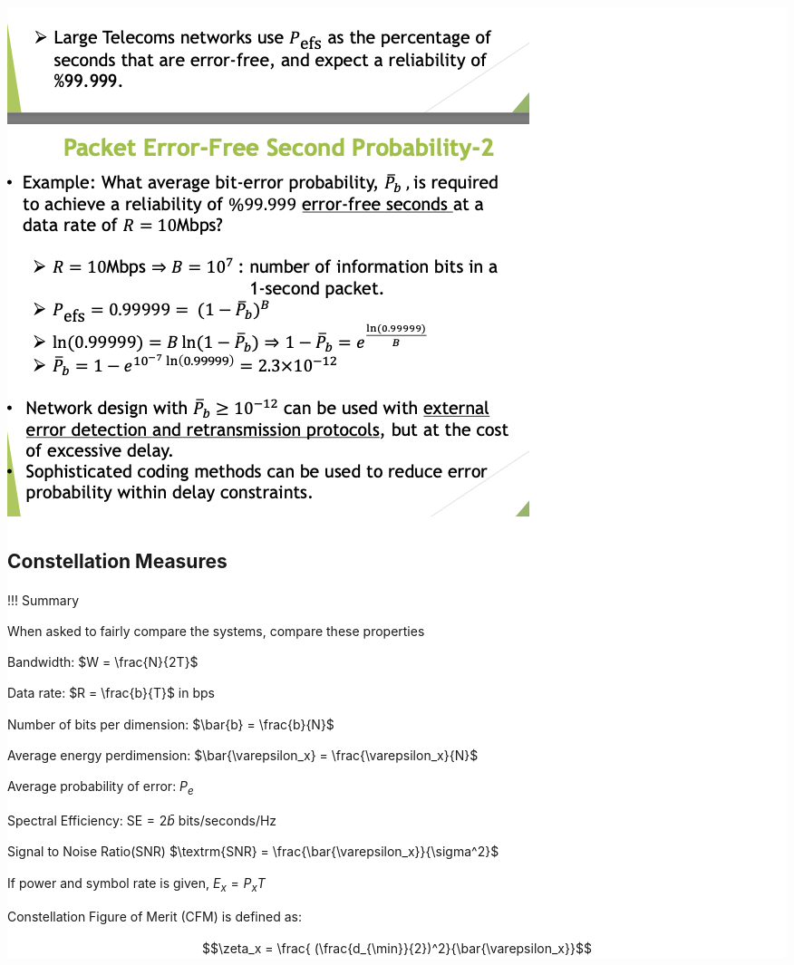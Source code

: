 ![](./assets/imgs/1-packeterrorfreee.png)

## Constellation Measures

!!! Summary

When asked to fairly compare the systems, compare these properties

Bandwidth: $W = \frac{N}{2T}$

Data rate: $R = \frac{b}{T}$ in bps

Number of bits per dimension: $\bar{b} = \frac{b}{N}$

Average energy perdimension: $\bar{\varepsilon_x} = \frac{\varepsilon_x}{N}$

Average probability of error: $P_e$

Spectral Efficiency: $\textrm{SE} = 2\bar{b}$ bits/seconds/Hz

Signal to Noise Ratio(SNR) $\textrm{SNR} = \frac{\bar{\varepsilon_x}}{\sigma^2}$

If power and symbol rate is given, $E_{x} = P_x T$ 

Constellation Figure of Merit (CFM) is defined as:

$$\zeta_x = \frac{ (\frac{d_{\min}}{2})^2}{\bar{\varepsilon_x}}$$
